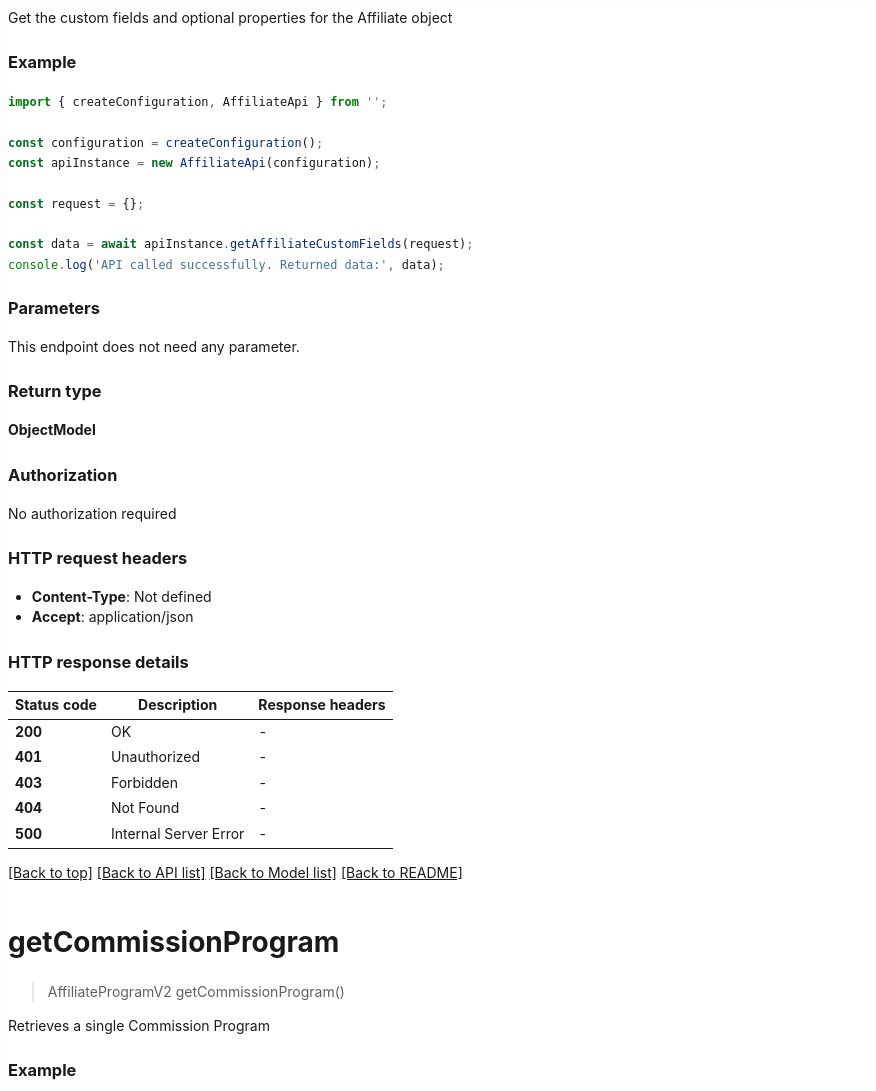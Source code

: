 Get the custom fields and optional properties for the Affiliate object

### Example


```typescript
import { createConfiguration, AffiliateApi } from '';

const configuration = createConfiguration();
const apiInstance = new AffiliateApi(configuration);

const request = {};

const data = await apiInstance.getAffiliateCustomFields(request);
console.log('API called successfully. Returned data:', data);
```


### Parameters
This endpoint does not need any parameter.


### Return type

**ObjectModel**

### Authorization

No authorization required

### HTTP request headers

 - **Content-Type**: Not defined
 - **Accept**: application/json


### HTTP response details
| Status code | Description | Response headers |
|-------------|-------------|------------------|
**200** | OK |  -  |
**401** | Unauthorized |  -  |
**403** | Forbidden |  -  |
**404** | Not Found |  -  |
**500** | Internal Server Error |  -  |

[[Back to top]](#) [[Back to API list]](README.md#documentation-for-api-endpoints) [[Back to Model list]](README.md#documentation-for-models) [[Back to README]](README.md)

# **getCommissionProgram**
> AffiliateProgramV2 getCommissionProgram()

Retrieves a single Commission Program

### Example

